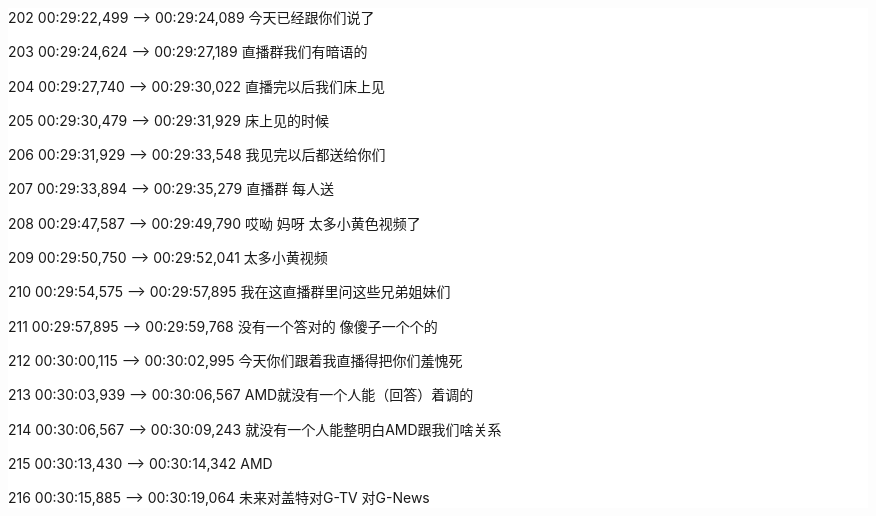 202
00:29:22,499 –&gt; 00:29:24,089
今天已经跟你们说了
 
203
00:29:24,624 –&gt; 00:29:27,189
直播群我们有暗语的
 
204
00:29:27,740 –&gt; 00:29:30,022
直播完以后我们床上见
 
205
00:29:30,479 –&gt; 00:29:31,929
床上见的时候
 
206
00:29:31,929 –&gt; 00:29:33,548
我见完以后都送给你们
 
207
00:29:33,894 –&gt; 00:29:35,279
直播群 每人送
 
208
00:29:47,587 –&gt; 00:29:49,790
哎呦 妈呀 太多小黄色视频了
 
209
00:29:50,750 –&gt; 00:29:52,041
太多小黄视频
 
210
00:29:54,575 –&gt; 00:29:57,895
我在这直播群里问这些兄弟姐妹们
 
211
00:29:57,895 –&gt; 00:29:59,768
没有一个答对的 像傻子一个个的
 
212
00:30:00,115 –&gt; 00:30:02,995
今天你们跟着我直播得把你们羞愧死
 
213
00:30:03,939 –&gt; 00:30:06,567
AMD就没有一个人能（回答）着调的
 
214
00:30:06,567 –&gt; 00:30:09,243
就没有一个人能整明白AMD跟我们啥关系
 
215
00:30:13,430 –&gt; 00:30:14,342
AMD
 
216
00:30:15,885 –&gt; 00:30:19,064
未来对盖特对G-TV 对G-News
 
